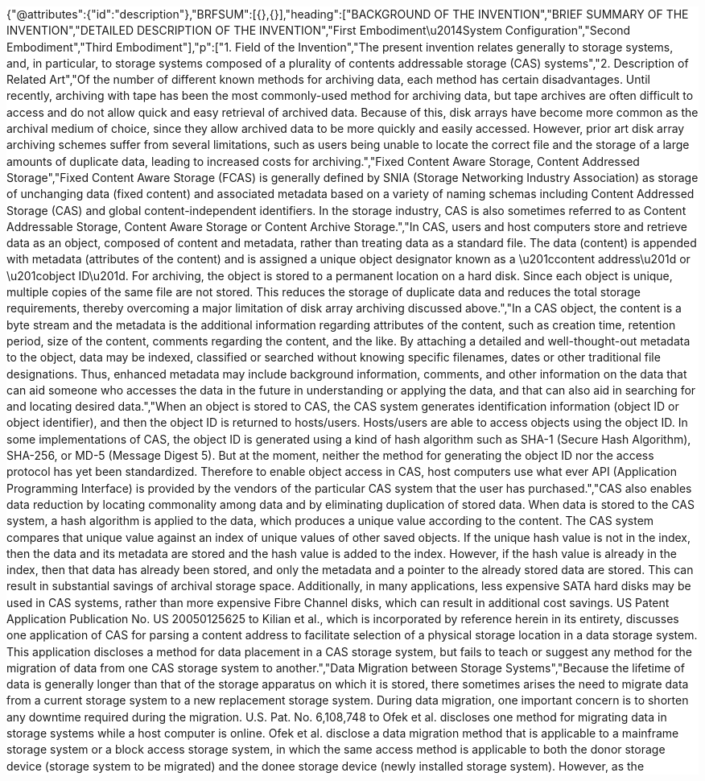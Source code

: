{"@attributes":{"id":"description"},"BRFSUM":[{},{}],"heading":["BACKGROUND OF THE INVENTION","BRIEF SUMMARY OF THE INVENTION","DETAILED DESCRIPTION OF THE INVENTION","First Embodiment\u2014System Configuration","Second Embodiment","Third Embodiment"],"p":["1. Field of the Invention","The present invention relates generally to storage systems, and, in particular, to storage systems composed of a plurality of contents addressable storage (CAS) systems","2. Description of Related Art","Of the number of different known methods for archiving data, each method has certain disadvantages. Until recently, archiving with tape has been the most commonly-used method for archiving data, but tape archives are often difficult to access and do not allow quick and easy retrieval of archived data. Because of this, disk arrays have become more common as the archival medium of choice, since they allow archived data to be more quickly and easily accessed. However, prior art disk array archiving schemes suffer from several limitations, such as users being unable to locate the correct file and the storage of a large amounts of duplicate data, leading to increased costs for archiving.","Fixed Content Aware Storage, Content Addressed Storage","Fixed Content Aware Storage (FCAS) is generally defined by SNIA (Storage Networking Industry Association) as storage of unchanging data (fixed content) and associated metadata based on a variety of naming schemas including Content Addressed Storage (CAS) and global content-independent identifiers. In the storage industry, CAS is also sometimes referred to as Content Addressable Storage, Content Aware Storage or Content Archive Storage.","In CAS, users and host computers store and retrieve data as an object, composed of content and metadata, rather than treating data as a standard file. The data (content) is appended with metadata (attributes of the content) and is assigned a unique object designator known as a \u201ccontent address\u201d or \u201cobject ID\u201d. For archiving, the object is stored to a permanent location on a hard disk. Since each object is unique, multiple copies of the same file are not stored. This reduces the storage of duplicate data and reduces the total storage requirements, thereby overcoming a major limitation of disk array archiving discussed above.","In a CAS object, the content is a byte stream and the metadata is the additional information regarding attributes of the content, such as creation time, retention period, size of the content, comments regarding the content, and the like. By attaching a detailed and well-thought-out metadata to the object, data may be indexed, classified or searched without knowing specific filenames, dates or other traditional file designations. Thus, enhanced metadata may include background information, comments, and other information on the data that can aid someone who accesses the data in the future in understanding or applying the data, and that can also aid in searching for and locating desired data.","When an object is stored to CAS, the CAS system generates identification information (object ID or object identifier), and then the object ID is returned to hosts\/users. Hosts\/users are able to access objects using the object ID. In some implementations of CAS, the object ID is generated using a kind of hash algorithm such as SHA-1 (Secure Hash Algorithm), SHA-256, or MD-5 (Message Digest 5). But at the moment, neither the method for generating the object ID nor the access protocol has yet been standardized. Therefore to enable object access in CAS, host computers use what ever API (Application Programming Interface) is provided by the vendors of the particular CAS system that the user has purchased.","CAS also enables data reduction by locating commonality among data and by eliminating duplication of stored data. When data is stored to the CAS system, a hash algorithm is applied to the data, which produces a unique value according to the content. The CAS system compares that unique value against an index of unique values of other saved objects. If the unique hash value is not in the index, then the data and its metadata are stored and the hash value is added to the index. However, if the hash value is already in the index, then that data has already been stored, and only the metadata and a pointer to the already stored data are stored. This can result in substantial savings of archival storage space. Additionally, in many applications, less expensive SATA hard disks may be used in CAS systems, rather than more expensive Fibre Channel disks, which can result in additional cost savings. US Patent Application Publication No. US 20050125625 to Kilian et al., which is incorporated by reference herein in its entirety, discusses one application of CAS for parsing a content address to facilitate selection of a physical storage location in a data storage system. This application discloses a method for data placement in a CAS storage system, but fails to teach or suggest any method for the migration of data from one CAS storage system to another.","Data Migration between Storage Systems","Because the lifetime of data is generally longer than that of the storage apparatus on which it is stored, there sometimes arises the need to migrate data from a current storage system to a new replacement storage system. During data migration, one important concern is to shorten any downtime required during the migration. U.S. Pat. No. 6,108,748 to Ofek et al. discloses one method for migrating data in storage systems while a host computer is online. Ofek et al. disclose a data migration method that is applicable to a mainframe storage system or a block access storage system, in which the same access method is applicable to both the donor storage device (storage system to be migrated) and the donee storage device (newly installed storage system). However, as the